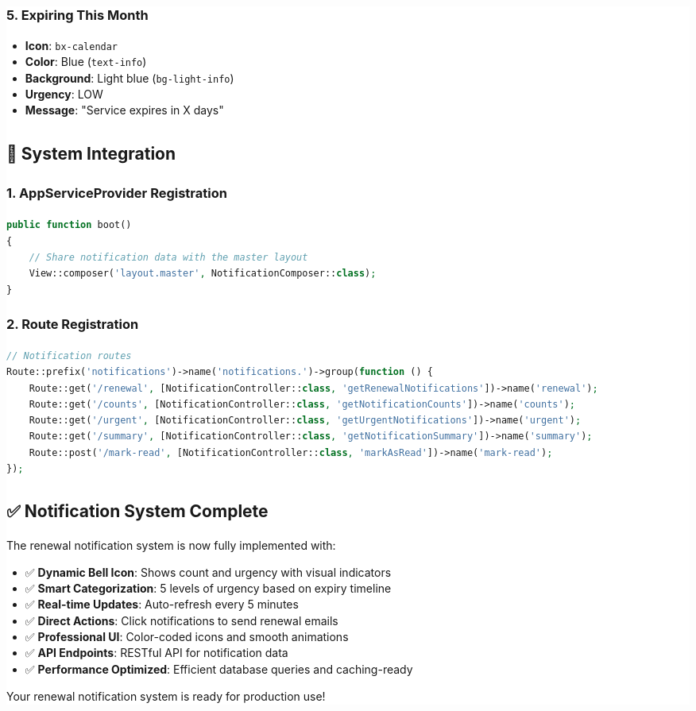 ### 5. Expiring This Month
- **Icon**: `bx-calendar`
- **Color**: Blue (`text-info`)
- **Background**: Light blue (`bg-light-info`)
- **Urgency**: LOW
- **Message**: "Service expires in X days"

## 🔄 **System Integration**

### 1. AppServiceProvider Registration
```php
public function boot()
{
    // Share notification data with the master layout
    View::composer('layout.master', NotificationComposer::class);
}
```

### 2. Route Registration
```php
// Notification routes
Route::prefix('notifications')->name('notifications.')->group(function () {
    Route::get('/renewal', [NotificationController::class, 'getRenewalNotifications'])->name('renewal');
    Route::get('/counts', [NotificationController::class, 'getNotificationCounts'])->name('counts');
    Route::get('/urgent', [NotificationController::class, 'getUrgentNotifications'])->name('urgent');
    Route::get('/summary', [NotificationController::class, 'getNotificationSummary'])->name('summary');
    Route::post('/mark-read', [NotificationController::class, 'markAsRead'])->name('mark-read');
});
```

## ✅ **Notification System Complete**

The renewal notification system is now fully implemented with:

- ✅ **Dynamic Bell Icon**: Shows count and urgency with visual indicators
- ✅ **Smart Categorization**: 5 levels of urgency based on expiry timeline
- ✅ **Real-time Updates**: Auto-refresh every 5 minutes
- ✅ **Direct Actions**: Click notifications to send renewal emails
- ✅ **Professional UI**: Color-coded icons and smooth animations
- ✅ **API Endpoints**: RESTful API for notification data
- ✅ **Performance Optimized**: Efficient database queries and caching-ready

Your renewal notification system is ready for production use!
